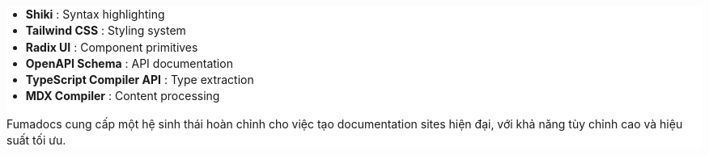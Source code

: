 * **Shiki** : Syntax highlighting
* **Tailwind CSS** : Styling system
* **Radix UI** : Component primitives
* **OpenAPI Schema** : API documentation
* **TypeScript Compiler API** : Type extraction
* **MDX Compiler** : Content processing

Fumadocs cung cấp một hệ sinh thái hoàn chỉnh cho việc tạo documentation sites hiện đại, với khả năng tùy chỉnh cao và hiệu suất tối ưu.
